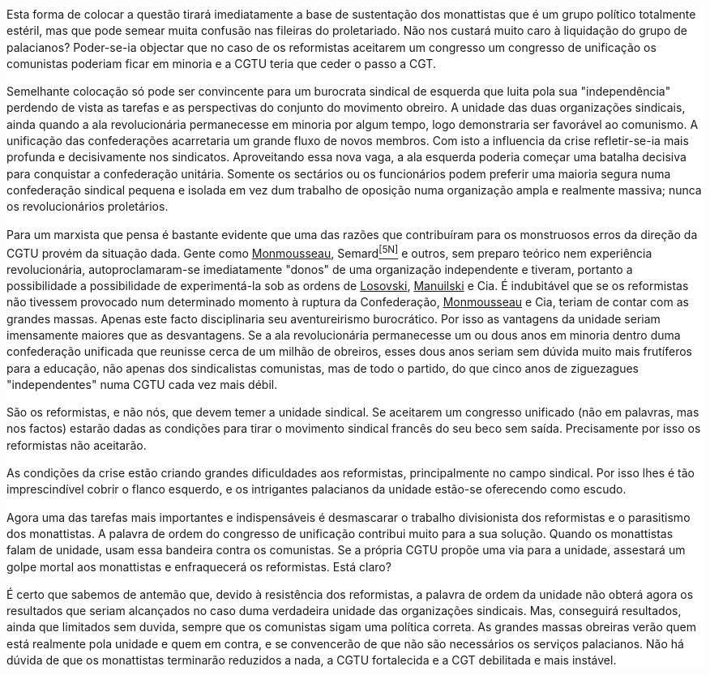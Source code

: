 Esta forma de colocar a questão tirará imediatamente a base de sustentação dos monattistas que é um grupo político totalmente estéril, mas que pode semear muita confusão nas fileiras do proletariado. Não nos custará muito caro à liquidação do grupo de palacianos? Poder-se-ia objectar que no caso de os reformistas aceitarem um congresso um congresso de unificação os comunistas poderiam ficar em minoria e a CGTU teria que ceder o passo a CGT.

Semelhante colocação só pode ser convincente para um burocrata sindical de esquerda que luita pola sua "independência" perdendo de vista as tarefas e as perspectivas do conjunto do movimento obreiro. A unidade das duas organizações sindicais, ainda quando a ala revolucionária permanecesse em minoria por algum tempo, logo demonstraria ser favorável ao comunismo. A unificação das confederações acarretaria um grande fluxo de novos membros. Com isto a influencia da crise refletir-se-ia mais profunda e decisivamente nos sindicatos. Aproveitando essa nova vaga, a ala esquerda poderia começar uma batalha decisiva para conquistar a confederação unitária. Somente os sectários ou os funcionários podem preferir uma maioria segura numa confederação sindical pequena e isolada em vez dum trabalho de oposição numa organização ampla e realmente massiva; nunca os revolucionários proletários.

Para um marxista que pensa é bastante evidente que uma das razões que contribuíram para os monstruosos erros da direção da CGTU provém da situação dada. Gente como [Monmousseau](https://www.marxists.org/portugues/dicionario/verbetes/m/monomousseau_g.htm), Semard[<sup>\[5N\]</sup>](https://www.marxists.org/portugues/trotsky/1931/03/25.htm#tn5) e outros, sem preparo teórico nem experiência revolucionária, autoproclamaram-se imediatamente "donos" de uma organização independente e tiveram, portanto a possibilidade a possibilidade de experimentá-la sob as ordens de [Losovski](https://www.marxists.org/portugues/dicionario/verbetes/l/losovsky_solomon.htm), [Manuilski](https://www.marxists.org/portugues/dicionario/verbetes/m/manuilsky.htm) e Cia. É indubitável que se os reformistas não tivessem provocado num determinado momento à ruptura da Confederação, [Monmousseau](https://www.marxists.org/portugues/dicionario/verbetes/m/monomousseau_g.htm) e Cia, teriam de contar com as grandes massas. Apenas este facto disciplinaria seu aventureirismo burocrático. Por isso as vantagens da unidade seriam imensamente maiores que as desvantagens. Se a ala revolucionária permanecesse um ou dous anos em minoria dentro duma confederação unificada que reunisse cerca de um milhão de obreiros, esses dous anos seriam sem dúvida muito mais frutíferos para a educação, não apenas dos sindicalistas comunistas, mas de todo o partido, do que cinco anos de ziguezagues "independentes" numa CGTU cada vez mais débil.

São os reformistas, e não nós, que devem temer a unidade sindical. Se aceitarem um congresso unificado (não em palavras, mas nos factos) estarão dadas as condições para tirar o movimento sindical francês do seu beco sem saída. Precisamente por isso os reformistas não aceitarão.

As condições da crise estão criando grandes dificuldades aos reformistas, principalmente no campo sindical. Por isso lhes é tão imprescindível cobrir o flanco esquerdo, e os intrigantes palacianos da unidade estão-se oferecendo como escudo.

Agora uma das tarefas mais importantes e indispensáveis é desmascarar o trabalho divisionista dos reformistas e o parasitismo dos monattistas. A palavra de ordem do congresso de unificação contribui muito para a sua solução. Quando os monattistas falam de unidade, usam essa bandeira contra os comunistas. Se a própria CGTU propõe uma via para a unidade, assestará um golpe mortal aos monattistas e enfraquecerá os reformistas. Está claro?

É certo que sabemos de antemão que, devido à resistência dos reformistas, a palavra de ordem da unidade não obterá agora os resultados que seriam alcançados no caso duma verdadeira unidade das organizações sindicais. Mas, conseguirá resultados, ainda que limitados sem duvida, sempre que os comunistas sigam uma política correta. As grandes massas obreiras verão quem está realmente pola unidade e quem em contra, e se convencerão de que não são necessários os serviços palacianos. Não há dúvida de que os monattistas terminarão reduzidos a nada, a CGTU fortalecida e a CGT debilitada e mais instável.
